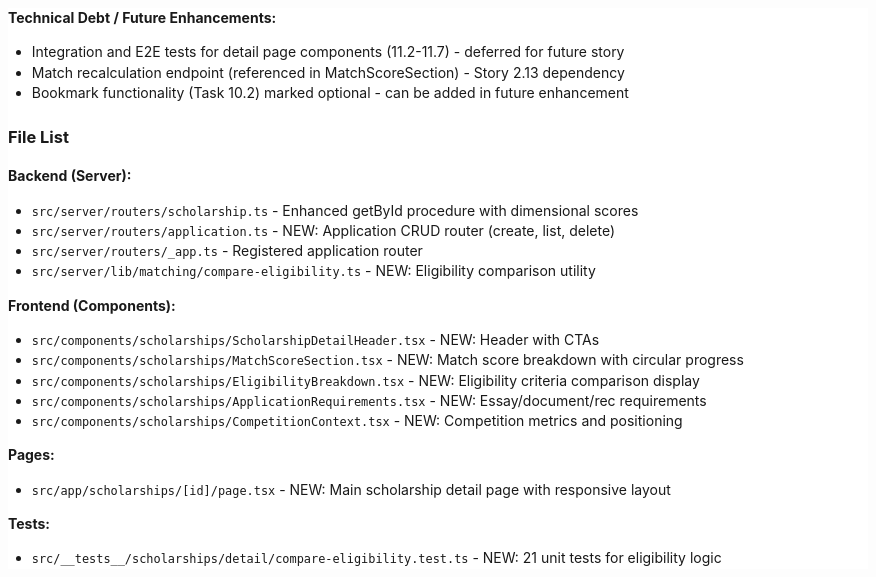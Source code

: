 **Technical Debt / Future Enhancements:**
- Integration and E2E tests for detail page components (11.2-11.7) - deferred for future story
- Match recalculation endpoint (referenced in MatchScoreSection) - Story 2.13 dependency
- Bookmark functionality (Task 10.2) marked optional - can be added in future enhancement

### File List

**Backend (Server):**
- `src/server/routers/scholarship.ts` - Enhanced getById procedure with dimensional scores
- `src/server/routers/application.ts` - NEW: Application CRUD router (create, list, delete)
- `src/server/routers/_app.ts` - Registered application router
- `src/server/lib/matching/compare-eligibility.ts` - NEW: Eligibility comparison utility

**Frontend (Components):**
- `src/components/scholarships/ScholarshipDetailHeader.tsx` - NEW: Header with CTAs
- `src/components/scholarships/MatchScoreSection.tsx` - NEW: Match score breakdown with circular progress
- `src/components/scholarships/EligibilityBreakdown.tsx` - NEW: Eligibility criteria comparison display
- `src/components/scholarships/ApplicationRequirements.tsx` - NEW: Essay/document/rec requirements
- `src/components/scholarships/CompetitionContext.tsx` - NEW: Competition metrics and positioning

**Pages:**
- `src/app/scholarships/[id]/page.tsx` - NEW: Main scholarship detail page with responsive layout

**Tests:**
- `src/__tests__/scholarships/detail/compare-eligibility.test.ts` - NEW: 21 unit tests for eligibility logic
